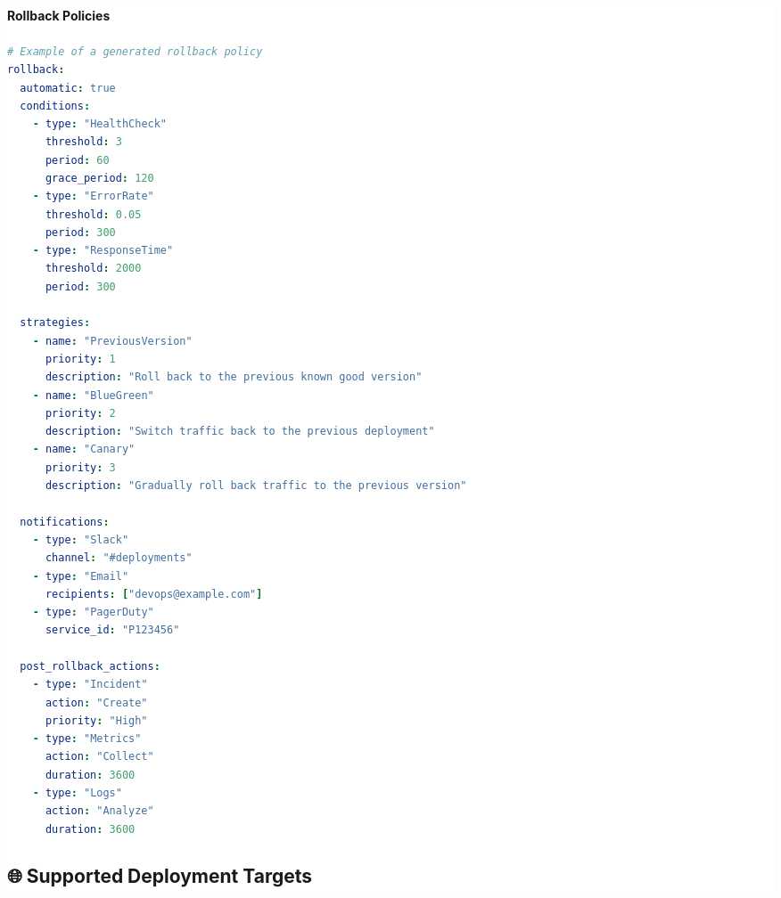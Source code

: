 #### Rollback Policies

```yaml
# Example of a generated rollback policy
rollback:
  automatic: true
  conditions:
    - type: "HealthCheck"
      threshold: 3
      period: 60
      grace_period: 120
    - type: "ErrorRate"
      threshold: 0.05
      period: 300
    - type: "ResponseTime"
      threshold: 2000
      period: 300
  
  strategies:
    - name: "PreviousVersion"
      priority: 1
      description: "Roll back to the previous known good version"
    - name: "BlueGreen"
      priority: 2
      description: "Switch traffic back to the previous deployment"
    - name: "Canary"
      priority: 3
      description: "Gradually roll back traffic to the previous version"
  
  notifications:
    - type: "Slack"
      channel: "#deployments"
    - type: "Email"
      recipients: ["devops@example.com"]
    - type: "PagerDuty"
      service_id: "P123456"
  
  post_rollback_actions:
    - type: "Incident"
      action: "Create"
      priority: "High"
    - type: "Metrics"
      action: "Collect"
      duration: 3600
    - type: "Logs"
      action: "Analyze"
      duration: 3600
```

## 🌐 Supported Deployment Targets
